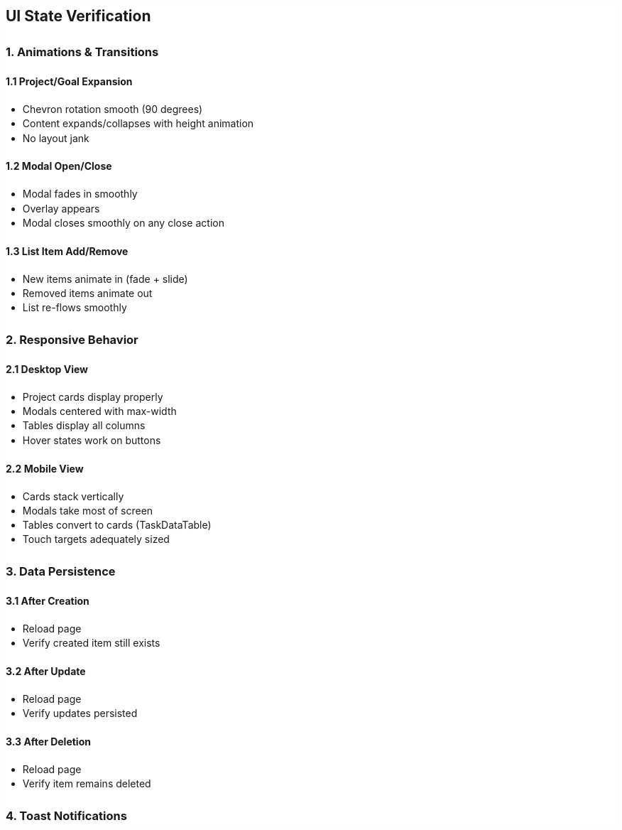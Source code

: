 
## UI State Verification

### 1. Animations & Transitions

#### 1.1 Project/Goal Expansion
- Chevron rotation smooth (90 degrees)
- Content expands/collapses with height animation
- No layout jank

#### 1.2 Modal Open/Close
- Modal fades in smoothly
- Overlay appears
- Modal closes smoothly on any close action

#### 1.3 List Item Add/Remove
- New items animate in (fade + slide)
- Removed items animate out
- List re-flows smoothly

### 2. Responsive Behavior

#### 2.1 Desktop View
- Project cards display properly
- Modals centered with max-width
- Tables display all columns
- Hover states work on buttons

#### 2.2 Mobile View
- Cards stack vertically
- Modals take most of screen
- Tables convert to cards (TaskDataTable)
- Touch targets adequately sized

### 3. Data Persistence

#### 3.1 After Creation
- Reload page
- Verify created item still exists

#### 3.2 After Update
- Reload page
- Verify updates persisted

#### 3.3 After Deletion
- Reload page
- Verify item remains deleted

### 4. Toast Notifications
